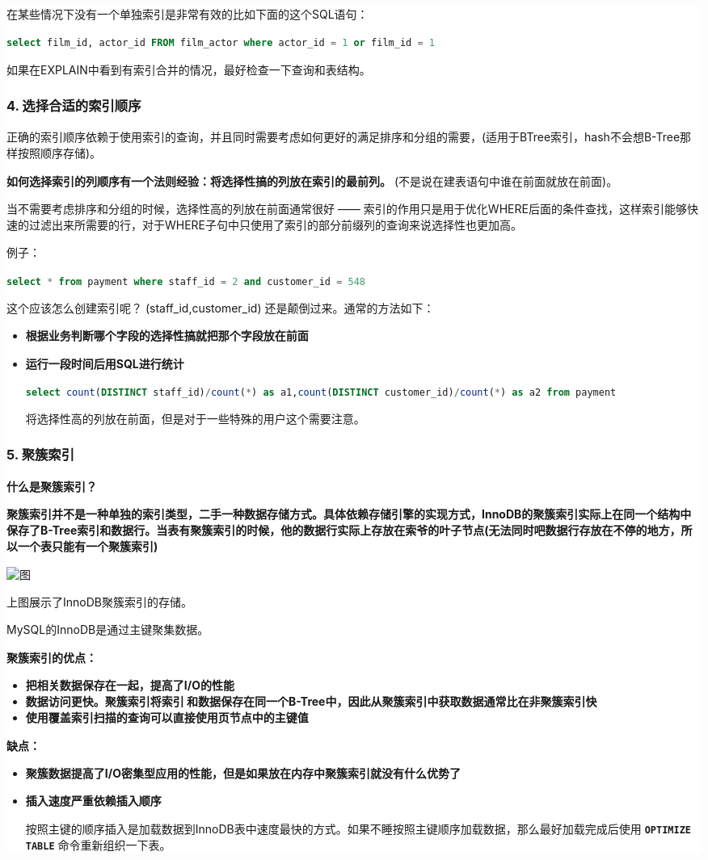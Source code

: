 在某些情况下没有一个单独索引是非常有效的比如下面的这个SQL语句：

```sql
select film_id, actor_id FROM film_actor where actor_id = 1 or film_id = 1
```

如果在EXPLAIN中看到有索引合并的情况，最好检查一下查询和表结构。

### 4. 选择合适的索引顺序

正确的索引顺序依赖于使用索引的查询，并且同时需要考虑如何更好的满足排序和分组的需要，(适用于BTree索引，hash不会想B-Tree那样按照顺序存储)。

**如何选择索引的列顺序有一个法则经验：将选择性搞的列放在索引的最前列。** (不是说在建表语句中谁在前面就放在前面)。

当不需要考虑排序和分组的时候，选择性高的列放在前面通常很好 —— 索引的作用只是用于优化WHERE后面的条件查找，这样索引能够快速的过滤出来所需要的行，对于WHERE子句中只使用了索引的部分前缀列的查询来说选择性也更加高。

例子：

```sql
select * from payment where staff_id = 2 and customer_id = 548
```

这个应该怎么创建索引呢？ (staff_id,customer_id) 还是颠倒过来。通常的方法如下：

- **根据业务判断哪个字段的选择性搞就把那个字段放在前面**

- **运行一段时间后用SQL进行统计**

  ```sql
  select count(DISTINCT staff_id)/count(*) as a1,count(DISTINCT customer_id)/count(*) as a2 from payment 
  ```

  将选择性高的列放在前面，但是对于一些特殊的用户这个需要注意。

### 5. 聚簇索引

**什么是聚簇索引？**

**聚簇索引并不是一种单独的索引类型，二手一种数据存储方式。具体依赖存储引擎的实现方式，InnoDB的聚簇索引实际上在同一个结构中保存了B-Tree索引和数据行。当表有聚簇索引的时候，他的数据行实际上存放在索爷的叶子节点(无法同时吧数据行存放在不停的地方，所以一个表只能有一个聚簇索引)**

![图](https://github.com/mxsm/document/blob/master/image/database/%E9%AB%98%E6%80%A7%E8%83%BDMysql%E8%AF%BB%E4%B9%A6%E7%AC%94%E8%AE%B0/%E7%B4%A2%E5%BC%95/mysqBTree%E7%B4%A2%E5%BC%95%E6%95%B0%E6%8D%AE%E8%AF%B4%E6%98%8E.JPG?raw=true)

上图展示了InnoDB聚簇索引的存储。

MySQL的InnoDB是通过主键聚集数据。

**聚簇索引的优点：**

- **把相关数据保存在一起，提高了I/O的性能**
- **数据访问更快。聚簇索引将索引 和数据保存在同一个B-Tree中，因此从聚簇索引中获取数据通常比在非聚簇索引快**
- **使用覆盖索引扫描的查询可以直接使用页节点中的主键值**

**缺点：**

- **聚簇数据提高了I/O密集型应用的性能，但是如果放在内存中聚簇索引就没有什么优势了**

- **插入速度严重依赖插入顺序**

  按照主键的顺序插入是加载数据到InnoDB表中速度最快的方式。如果不睡按照主键顺序加载数据，那么最好加载完成后使用 **`OPTIMIZE TABLE`** 命令重新组织一下表。
